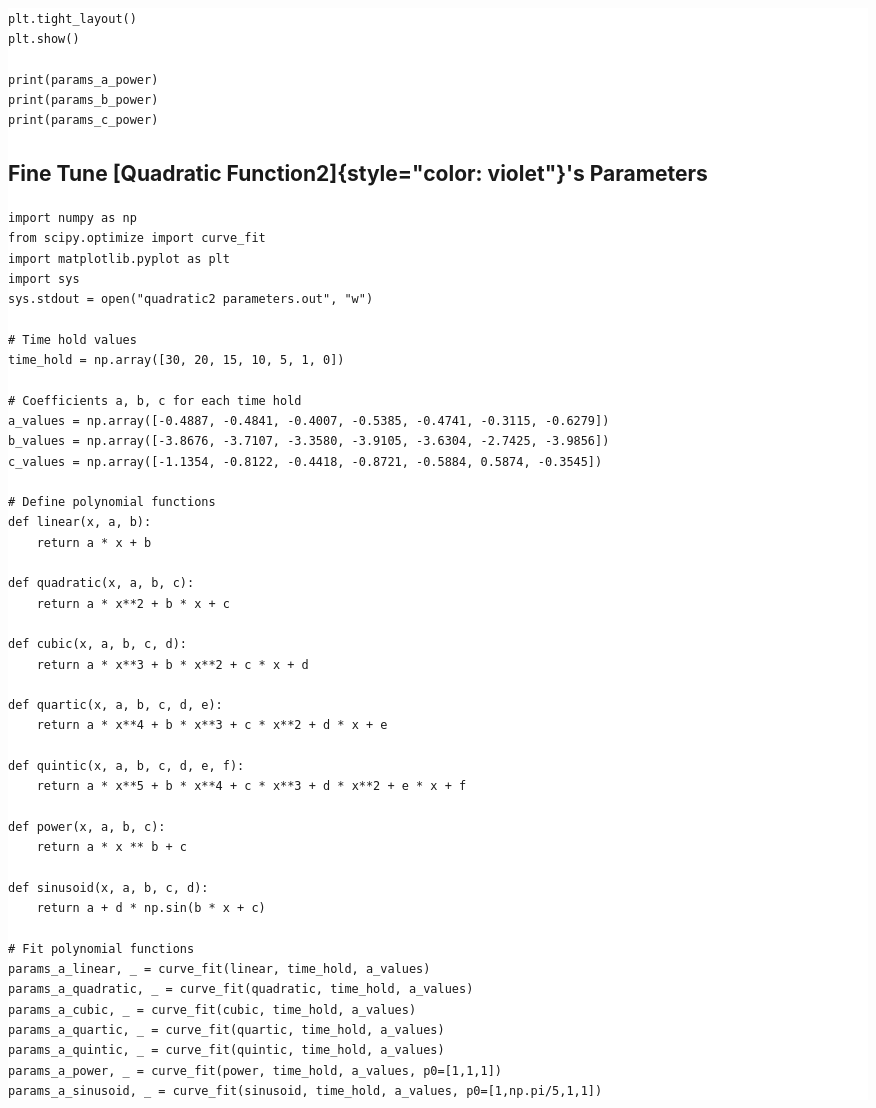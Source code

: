     plt.tight_layout()
    plt.show()

    print(params_a_power)
    print(params_b_power)
    print(params_c_power)

## Fine Tune [Quadratic Function2]{style="color: violet"}'s Parameters

    import numpy as np
    from scipy.optimize import curve_fit
    import matplotlib.pyplot as plt
    import sys
    sys.stdout = open("quadratic2 parameters.out", "w")

    # Time hold values
    time_hold = np.array([30, 20, 15, 10, 5, 1, 0])

    # Coefficients a, b, c for each time hold
    a_values = np.array([-0.4887, -0.4841, -0.4007, -0.5385, -0.4741, -0.3115, -0.6279])
    b_values = np.array([-3.8676, -3.7107, -3.3580, -3.9105, -3.6304, -2.7425, -3.9856])
    c_values = np.array([-1.1354, -0.8122, -0.4418, -0.8721, -0.5884, 0.5874, -0.3545])

    # Define polynomial functions
    def linear(x, a, b):
        return a * x + b

    def quadratic(x, a, b, c):
        return a * x**2 + b * x + c

    def cubic(x, a, b, c, d):
        return a * x**3 + b * x**2 + c * x + d

    def quartic(x, a, b, c, d, e):
        return a * x**4 + b * x**3 + c * x**2 + d * x + e

    def quintic(x, a, b, c, d, e, f):
        return a * x**5 + b * x**4 + c * x**3 + d * x**2 + e * x + f

    def power(x, a, b, c):
        return a * x ** b + c

    def sinusoid(x, a, b, c, d):
        return a + d * np.sin(b * x + c)

    # Fit polynomial functions
    params_a_linear, _ = curve_fit(linear, time_hold, a_values)
    params_a_quadratic, _ = curve_fit(quadratic, time_hold, a_values)
    params_a_cubic, _ = curve_fit(cubic, time_hold, a_values)
    params_a_quartic, _ = curve_fit(quartic, time_hold, a_values)
    params_a_quintic, _ = curve_fit(quintic, time_hold, a_values)
    params_a_power, _ = curve_fit(power, time_hold, a_values, p0=[1,1,1])
    params_a_sinusoid, _ = curve_fit(sinusoid, time_hold, a_values, p0=[1,np.pi/5,1,1])
